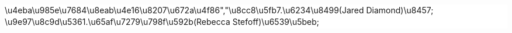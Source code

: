 \\u4eba\\u985e\\u7684\\u8eab\\u4e16\\u8207\\u672a\\u4f86","\\u8cc8\\u5fb7.\\u6234\\u8499(Jared Diamond)\\u8457; \\u9e97\\u8c9d\\u5361.\\u65af\\u7279\\u798f\\u592b(Rebecca Stefoff)\\u6539\\u5beb;